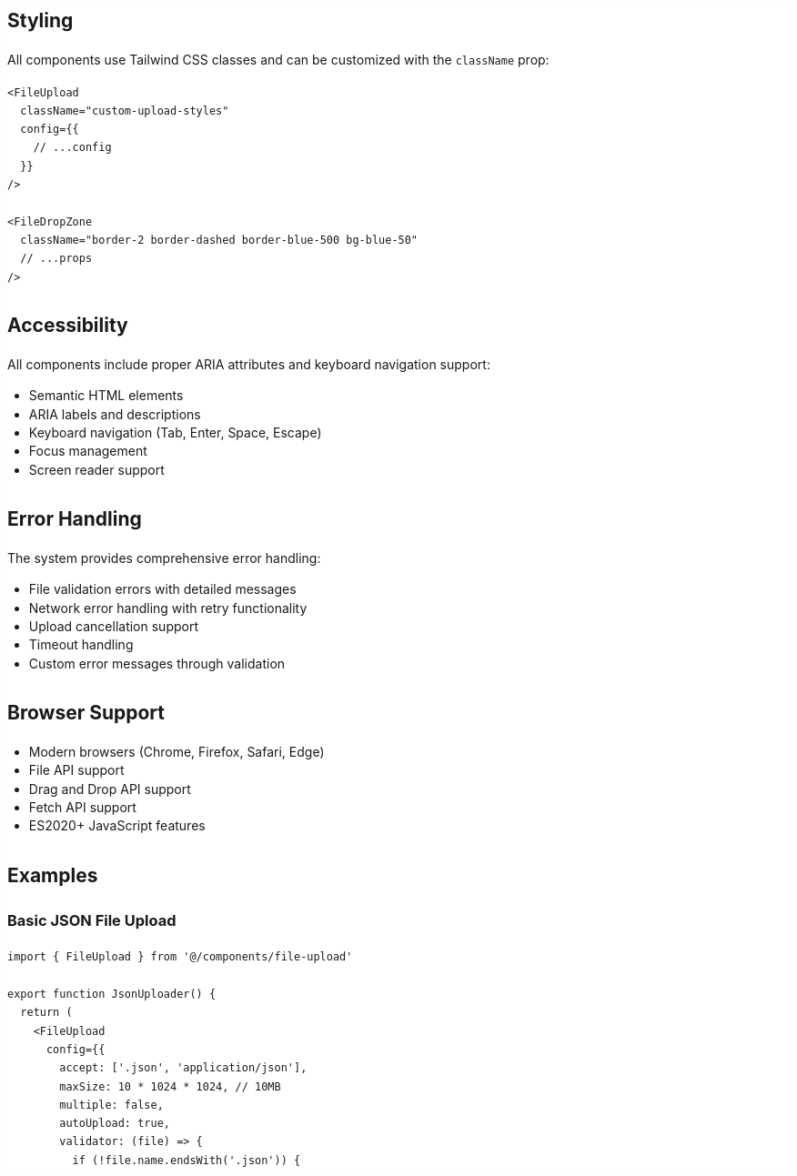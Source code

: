 
## Styling

All components use Tailwind CSS classes and can be customized with the `className` prop:

```tsx
<FileUpload
  className="custom-upload-styles"
  config={{
    // ...config
  }}
/>

<FileDropZone
  className="border-2 border-dashed border-blue-500 bg-blue-50"
  // ...props
/>
```

## Accessibility

All components include proper ARIA attributes and keyboard navigation support:

- Semantic HTML elements
- ARIA labels and descriptions
- Keyboard navigation (Tab, Enter, Space, Escape)
- Focus management
- Screen reader support

## Error Handling

The system provides comprehensive error handling:

- File validation errors with detailed messages
- Network error handling with retry functionality
- Upload cancellation support
- Timeout handling
- Custom error messages through validation

## Browser Support

- Modern browsers (Chrome, Firefox, Safari, Edge)
- File API support
- Drag and Drop API support
- Fetch API support
- ES2020+ JavaScript features

## Examples

### Basic JSON File Upload

```tsx
import { FileUpload } from '@/components/file-upload'

export function JsonUploader() {
  return (
    <FileUpload
      config={{
        accept: ['.json', 'application/json'],
        maxSize: 10 * 1024 * 1024, // 10MB
        multiple: false,
        autoUpload: true,
        validator: (file) => {
          if (!file.name.endsWith('.json')) {
```